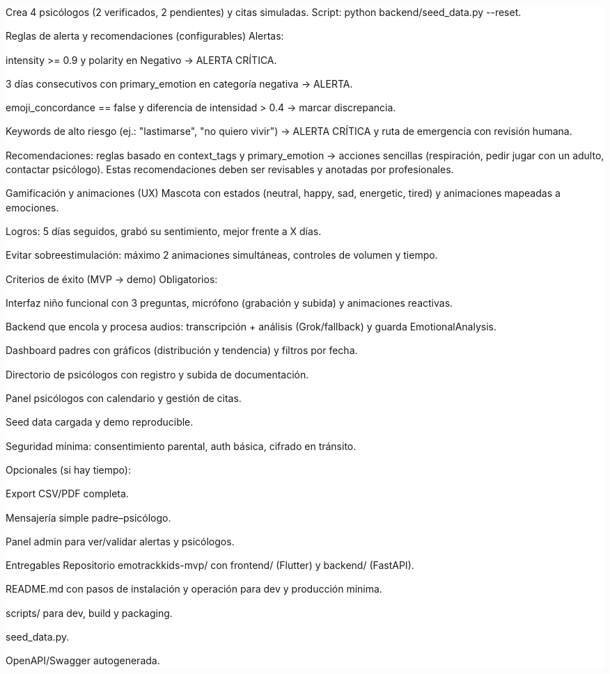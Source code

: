Crea 4 psicólogos (2 verificados, 2 pendientes) y citas simuladas.
Script: python backend/seed_data.py --reset.

Reglas de alerta y recomendaciones (configurables)
Alertas:

intensity >= 0.9 y polarity en Negativo → ALERTA CRÍTICA.

3 días consecutivos con primary_emotion en categoría negativa → ALERTA.

emoji_concordance == false y diferencia de intensidad > 0.4 → marcar discrepancia.

Keywords de alto riesgo (ej.: "lastimarse", "no quiero vivir") → ALERTA CRÍTICA y ruta de emergencia con revisión humana.

Recomendaciones: reglas basado en context_tags y primary_emotion → acciones sencillas (respiración, pedir jugar con un adulto, contactar psicólogo). Estas recomendaciones deben ser revisables y anotadas por profesionales.

Gamificación y animaciones (UX)
Mascota con estados (neutral, happy, sad, energetic, tired) y animaciones mapeadas a emociones.

Logros: 5 días seguidos, grabó su sentimiento, mejor frente a X días.

Evitar sobreestimulación: máximo 2 animaciones simultáneas, controles de volumen y tiempo.

Criterios de éxito (MVP → demo)
Obligatorios:

Interfaz niño funcional con 3 preguntas, micrófono (grabación y subida) y animaciones reactivas.

Backend que encola y procesa audios: transcripción + análisis (Grok/fallback) y guarda EmotionalAnalysis.

Dashboard padres con gráficos (distribución y tendencia) y filtros por fecha.

Directorio de psicólogos con registro y subida de documentación.

Panel psicólogos con calendario y gestión de citas.

Seed data cargada y demo reproducible.

Seguridad mínima: consentimiento parental, auth básica, cifrado en tránsito.

Opcionales (si hay tiempo):

Export CSV/PDF completa.

Mensajería simple padre–psicólogo.

Panel admin para ver/validar alertas y psicólogos.

Entregables
Repositorio emotrackkids-mvp/ con frontend/ (Flutter) y backend/ (FastAPI).

README.md con pasos de instalación y operación para dev y producción mínima.

scripts/ para dev, build y packaging.

seed_data.py.

OpenAPI/Swagger autogenerada.
